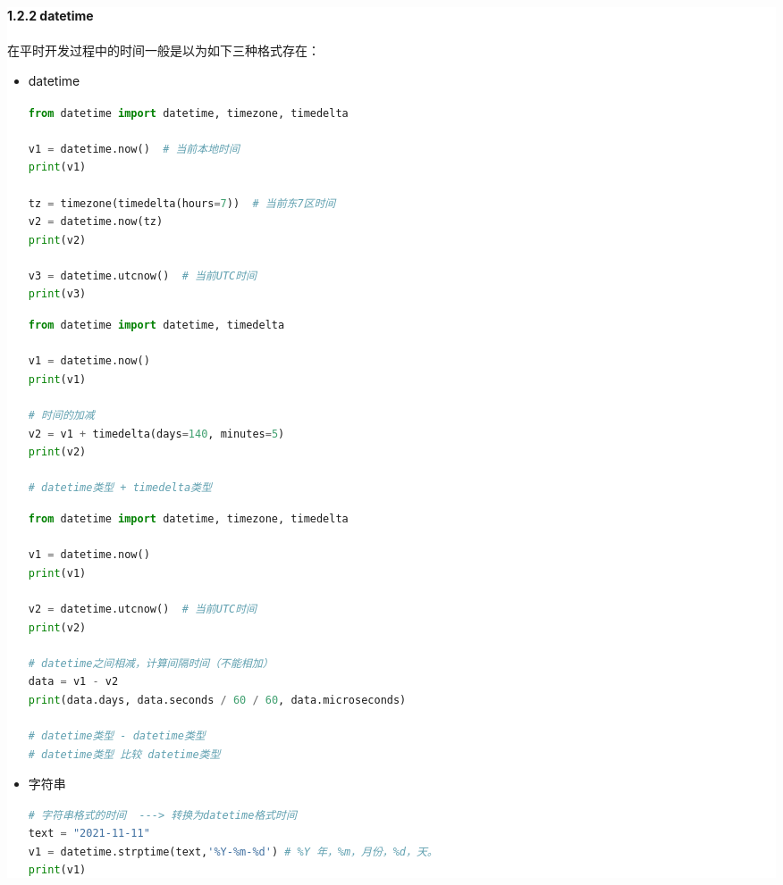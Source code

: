 

#### 1.2.2 datetime

在平时开发过程中的时间一般是以为如下三种格式存在：

- datetime

  ```python
  from datetime import datetime, timezone, timedelta
  
  v1 = datetime.now()  # 当前本地时间
  print(v1)
  
  tz = timezone(timedelta(hours=7))  # 当前东7区时间
  v2 = datetime.now(tz)
  print(v2)
  
  v3 = datetime.utcnow()  # 当前UTC时间
  print(v3)
  ```

  ```python
  from datetime import datetime, timedelta
  
  v1 = datetime.now()
  print(v1)
  
  # 时间的加减
  v2 = v1 + timedelta(days=140, minutes=5)
  print(v2)
  
  # datetime类型 + timedelta类型
  ```

  ```python
  from datetime import datetime, timezone, timedelta
  
  v1 = datetime.now()
  print(v1)
  
  v2 = datetime.utcnow()  # 当前UTC时间
  print(v2)
  
  # datetime之间相减，计算间隔时间（不能相加）
  data = v1 - v2
  print(data.days, data.seconds / 60 / 60, data.microseconds)
  
  # datetime类型 - datetime类型
  # datetime类型 比较 datetime类型
  ```

- 字符串

  ```python
  # 字符串格式的时间  ---> 转换为datetime格式时间
  text = "2021-11-11"
  v1 = datetime.strptime(text,'%Y-%m-%d') # %Y 年，%m，月份，%d，天。
  print(v1)
  ```
